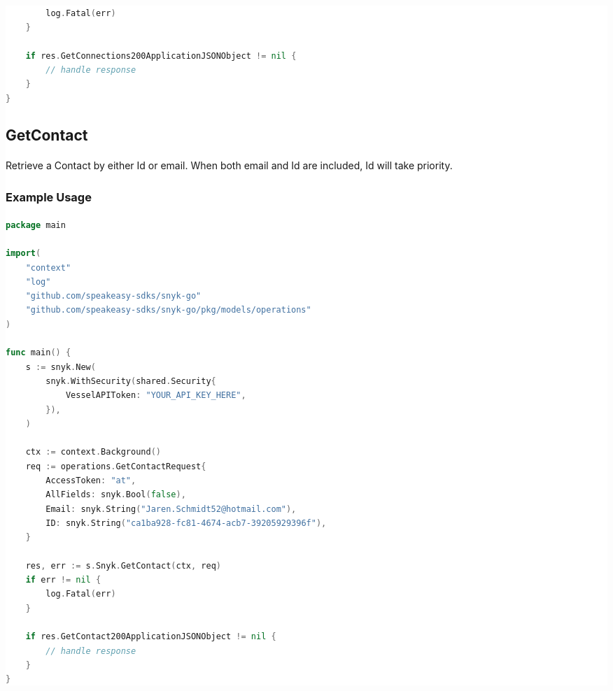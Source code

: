 ```go
        log.Fatal(err)
    }

    if res.GetConnections200ApplicationJSONObject != nil {
        // handle response
    }
}
```

## GetContact

Retrieve a Contact by either Id or email. When both email and Id are included, Id will take priority.

### Example Usage

```go
package main

import(
	"context"
	"log"
	"github.com/speakeasy-sdks/snyk-go"
	"github.com/speakeasy-sdks/snyk-go/pkg/models/operations"
)

func main() {
    s := snyk.New(
        snyk.WithSecurity(shared.Security{
            VesselAPIToken: "YOUR_API_KEY_HERE",
        }),
    )

    ctx := context.Background()    
    req := operations.GetContactRequest{
        AccessToken: "at",
        AllFields: snyk.Bool(false),
        Email: snyk.String("Jaren.Schmidt52@hotmail.com"),
        ID: snyk.String("ca1ba928-fc81-4674-acb7-39205929396f"),
    }

    res, err := s.Snyk.GetContact(ctx, req)
    if err != nil {
        log.Fatal(err)
    }

    if res.GetContact200ApplicationJSONObject != nil {
        // handle response
    }
}
```
